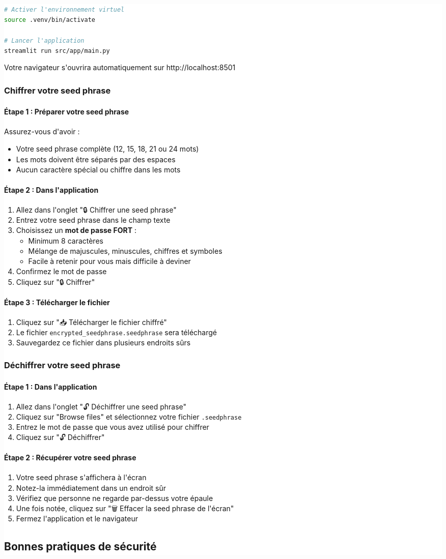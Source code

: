 ```bash
# Activer l'environnement virtuel
source .venv/bin/activate

# Lancer l'application
streamlit run src/app/main.py
```

Votre navigateur s'ouvrira automatiquement sur http://localhost:8501

### Chiffrer votre seed phrase

#### Étape 1 : Préparer votre seed phrase

Assurez-vous d'avoir :
- Votre seed phrase complète (12, 15, 18, 21 ou 24 mots)
- Les mots doivent être séparés par des espaces
- Aucun caractère spécial ou chiffre dans les mots

#### Étape 2 : Dans l'application

1. Allez dans l'onglet "🔒 Chiffrer une seed phrase"
2. Entrez votre seed phrase dans le champ texte
3. Choisissez un **mot de passe FORT** :
   - Minimum 8 caractères
   - Mélange de majuscules, minuscules, chiffres et symboles
   - Facile à retenir pour vous mais difficile à deviner
4. Confirmez le mot de passe
5. Cliquez sur "🔒 Chiffrer"

#### Étape 3 : Télécharger le fichier

1. Cliquez sur "📥 Télécharger le fichier chiffré"
2. Le fichier `encrypted_seedphrase.seedphrase` sera téléchargé
3. Sauvegardez ce fichier dans plusieurs endroits sûrs

### Déchiffrer votre seed phrase

#### Étape 1 : Dans l'application

1. Allez dans l'onglet "🔓 Déchiffrer une seed phrase"
2. Cliquez sur "Browse files" et sélectionnez votre fichier `.seedphrase`
3. Entrez le mot de passe que vous avez utilisé pour chiffrer
4. Cliquez sur "🔓 Déchiffrer"

#### Étape 2 : Récupérer votre seed phrase

1. Votre seed phrase s'affichera à l'écran
2. Notez-la immédiatement dans un endroit sûr
3. Vérifiez que personne ne regarde par-dessus votre épaule
4. Une fois notée, cliquez sur "🗑️ Effacer la seed phrase de l'écran"
5. Fermez l'application et le navigateur

## Bonnes pratiques de sécurité
